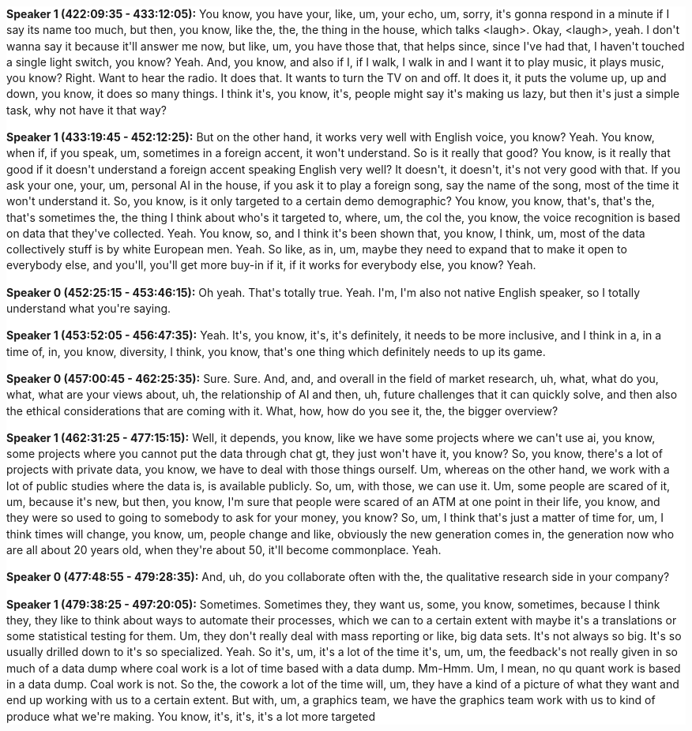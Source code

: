 **Speaker 1 (422:09:35 \- 433:12:05):** You know, you have your, like, um, your echo, um, sorry, it's gonna respond in a minute if I say its name too much, but then, you know, like the, the, the thing in the house, which talks \<laugh\>. Okay, \<laugh\>, yeah. I don't wanna say it because it'll answer me now, but like, um, you have those that, that helps since, since I've had that, I haven't touched a single light switch, you know? Yeah. And, you know, and also if I, if I walk, I walk in and I want it to play music, it plays music, you know? Right. Want to hear the radio. It does that. It wants to turn the TV on and off. It does it, it puts the volume up, up and down, you know, it does so many things. I think it's, you know, it's, people might say it's making us lazy, but then it's just a simple task, why not have it that way? 

**Speaker 1 (433:19:45 \- 452:12:25):** But on the other hand, it works very well with English voice, you know? Yeah. You know, when if, if you speak, um, sometimes in a foreign accent, it won't understand. So is it really that good? You know, is it really that good if it doesn't understand a foreign accent speaking English very well? It doesn't, it doesn't, it's not very good with that. If you ask your one, your, um, personal AI in the house, if you ask it to play a foreign song, say the name of the song, most of the time it won't understand it. So, you know, is it only targeted to a certain demo demographic? You know, you know, that's, that's the, that's sometimes the, the thing I think about who's it targeted to, where, um, the col the, you know, the voice recognition is based on data that they've collected. Yeah. You know, so, and I think it's been shown that, you know, I think, um, most of the data collectively stuff is by white European men. Yeah. So like, as in, um, maybe they need to expand that to make it open to everybody else, and you'll, you'll get more buy-in if it, if it works for everybody else, you know? Yeah. 

**Speaker 0 (452:25:15 \- 453:46:15):** Oh yeah. That's totally true. Yeah. I'm, I'm also not native English speaker, so I totally understand what you're saying. 

**Speaker 1 (453:52:05 \- 456:47:35):** Yeah. It's, you know, it's, it's definitely, it needs to be more inclusive, and I think in a, in a time of, in, you know, diversity, I think, you know, that's one thing which definitely needs to up its game. 

**Speaker 0 (457:00:45 \- 462:25:35):** Sure. Sure. And, and, and overall in the field of market research, uh, what, what do you, what, what are your views about, uh, the relationship of AI and then, uh, future challenges that it can quickly solve, and then also the ethical considerations that are coming with it. What, how, how do you see it, the, the bigger overview? 

**Speaker 1 (462:31:25 \- 477:15:15):** Well, it depends, you know, like we have some projects where we can't use ai, you know, some projects where you cannot put the data through chat gt, they just won't have it, you know? So, you know, there's a lot of projects with private data, you know, we have to deal with those things ourself. Um, whereas on the other hand, we work with a lot of public studies where the data is, is available publicly. So, um, with those, we can use it. Um, some people are scared of it, um, because it's new, but then, you know, I'm sure that people were scared of an ATM at one point in their life, you know, and they were so used to going to somebody to ask for your money, you know? So, um, I think that's just a matter of time for, um, I think times will change, you know, um, people change and like, obviously the new generation comes in, the generation now who are all about 20 years old, when they're about 50, it'll become commonplace. Yeah. 

**Speaker 0 (477:48:55 \- 479:28:35):** And, uh, do you collaborate often with the, the qualitative research side in your company? 

**Speaker 1 (479:38:25 \- 497:20:05):** Sometimes. Sometimes they, they want us, some, you know, sometimes, because I think they, they like to think about ways to automate their processes, which we can to a certain extent with maybe it's a translations or some statistical testing for them. Um, they don't really deal with mass reporting or like, big data sets. It's not always so big. It's so usually drilled down to it's so specialized. Yeah. So it's, um, it's a lot of the time it's, um, um, the feedback's not really given in so much of a data dump where coal work is a lot of time based with a data dump. Mm-Hmm. Um, I mean, no qu quant work is based in a data dump. Coal work is not. So the, the cowork a lot of the time will, um, they have a kind of a picture of what they want and end up working with us to a certain extent. But with, um, a graphics team, we have the graphics team work with us to kind of produce what we're making. You know, it's, it's, it's a lot more targeted 
